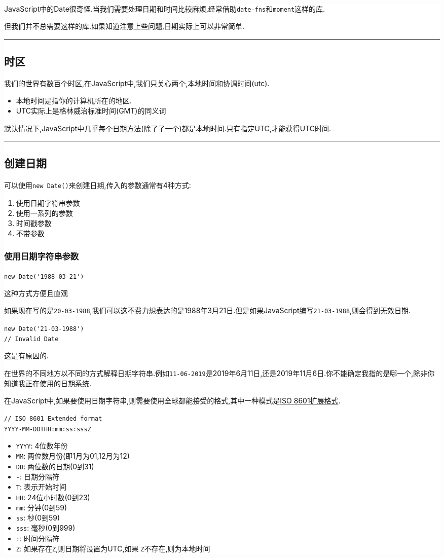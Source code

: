 JavaScript中的Date很奇怪.当我们需要处理日期和时间比较麻烦,经常借助`date-fns`和`moment`这样的库.

但我们并不总需要这样的库.如果知道注意上些问题,日期实际上可以非常简单.

---

## **时区**

我们的世界有数百个时区,在JavaScript中,我们只关心两个,本地时间和协调时间(utc).

- 本地时间是指你的计算机所在的地区.
- UTC实际上是格林威治标准时间(GMT)的同义词

默认情况下,JavaScript中几乎每个日期方法(除了了一个)都是本地时间.只有指定UTC,才能获得UTC时间.

---

## **创建日期**

可以使用`new Date()`来创建日期,传入的参数通常有4种方式:

1. 使用日期字符串参数
2. 使用一系列的参数
3. 时间戳参数
4. 不带参数

### **使用日期字符串参数**

```
new Date('1988-03-21')
```

这种方式方便且直观

如果现在写的是`20-03-1988`,我们可以这不费力想表达的是1988年3月21日.但是如果JavaScript编写`21-03-1988`,则会得到无效日期.

```
new Date('21-03-1988')
// Invalid Date
```

这是有原因的.

在世界的不同地方以不同的方式解释日期字符串.例如`11-06-2019`是2019年6月11日,还是2019年11月6日.你不能确定我指的是哪一个,除非你知道我正在使用的日期系统.

在JavaScript中,如果要使用日期字符串,则需要使用全球都能接受的格式,其中一种模式是[ISO 8601扩展格式](https://en.wikipedia.org/wiki/ISO_8601).

```
// ISO 8601 Extended format
YYYY-MM-DDTHH:mm:ss:sssZ
```

- `YYYY`: 4位数年份
- `MM`: 两位数月份(即1月为01,12月为12)
- `DD`: 两位数的日期(0到31)
- `-`: 日期分隔符
- `T`: 表示开始时间
- `HH`: 24位小时数(0到23)
- `mm`: 分钟(0到59)
- `ss`: 秒(0到59)
- `sss`: 毫秒(0到999)
- `:`: 时间分隔符
- `Z`: 如果存在`Z`,则日期将设置为UTC,如果
`Z`不存在,则为本地时间
